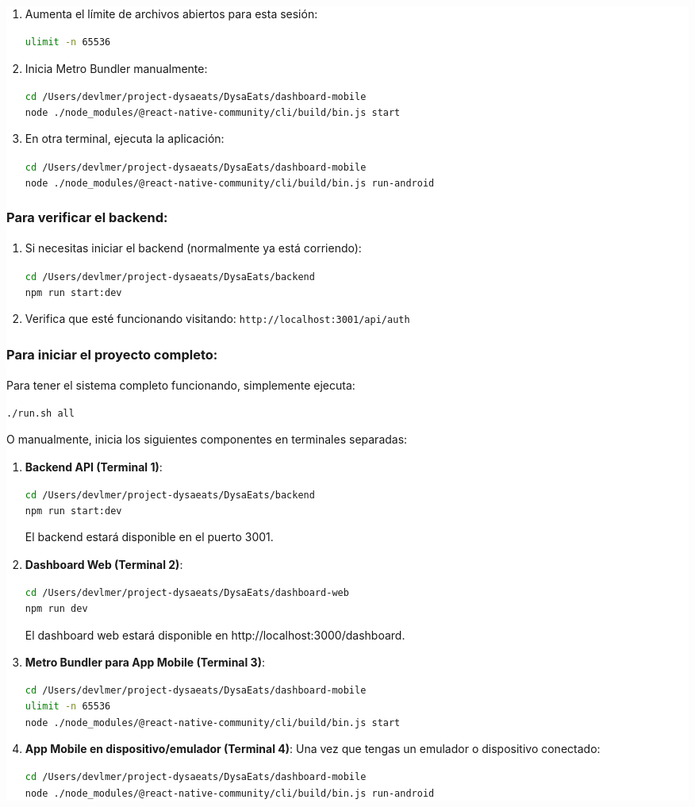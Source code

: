 1. Aumenta el límite de archivos abiertos para esta sesión:
   ```bash
   ulimit -n 65536
   ```
2. Inicia Metro Bundler manualmente:
   ```bash
   cd /Users/devlmer/project-dysaeats/DysaEats/dashboard-mobile
   node ./node_modules/@react-native-community/cli/build/bin.js start
   ```
3. En otra terminal, ejecuta la aplicación:
   ```bash
   cd /Users/devlmer/project-dysaeats/DysaEats/dashboard-mobile
   node ./node_modules/@react-native-community/cli/build/bin.js run-android
   ```

### Para verificar el backend:

1. Si necesitas iniciar el backend (normalmente ya está corriendo):
   ```bash
   cd /Users/devlmer/project-dysaeats/DysaEats/backend
   npm run start:dev
   ```
2. Verifica que esté funcionando visitando: `http://localhost:3001/api/auth`

### Para iniciar el proyecto completo:

Para tener el sistema completo funcionando, simplemente ejecuta:
```bash
./run.sh all
```

O manualmente, inicia los siguientes componentes en terminales separadas:

1. **Backend API (Terminal 1)**:
   ```bash
   cd /Users/devlmer/project-dysaeats/DysaEats/backend
   npm run start:dev
   ```
   El backend estará disponible en el puerto 3001.

2. **Dashboard Web (Terminal 2)**:
   ```bash
   cd /Users/devlmer/project-dysaeats/DysaEats/dashboard-web
   npm run dev
   ```
   El dashboard web estará disponible en http://localhost:3000/dashboard.

3. **Metro Bundler para App Mobile (Terminal 3)**:
   ```bash
   cd /Users/devlmer/project-dysaeats/DysaEats/dashboard-mobile
   ulimit -n 65536
   node ./node_modules/@react-native-community/cli/build/bin.js start
   ```

4. **App Mobile en dispositivo/emulador (Terminal 4)**:
   Una vez que tengas un emulador o dispositivo conectado:
   ```bash
   cd /Users/devlmer/project-dysaeats/DysaEats/dashboard-mobile
   node ./node_modules/@react-native-community/cli/build/bin.js run-android
   ```
